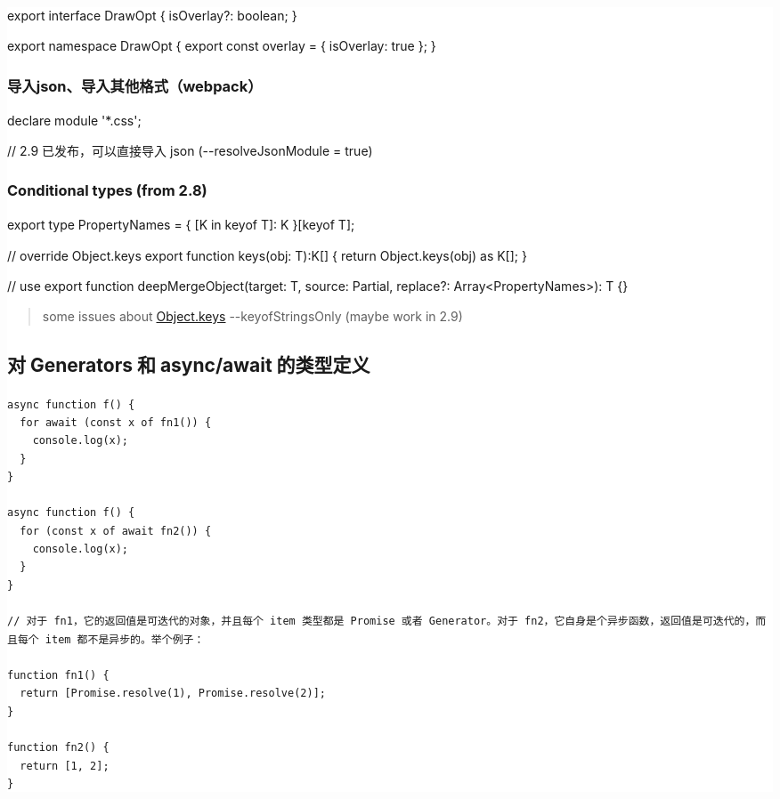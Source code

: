 export interface DrawOpt {
    isOverlay?: boolean;
}

export namespace DrawOpt {
    export const overlay = { isOverlay: true };
}

### 导入json、导入其他格式（webpack）

  declare module '*.css';

  // 2.9 已发布，可以直接导入 json  (--resolveJsonModule = true)

### Conditional types (from 2.8)


export type PropertyNames<T> = { [K in keyof T]: K }[keyof T];

// override Object.keys
export function keys<K extends keyof T>(obj: T):K[] { return Object.keys(obj) as K[];  }

// use
export function deepMergeObject<T>(target: T, source: Partial<T>, replace?: Array<PropertyNames<T>>): T {}

> some issues about [Object.keys](https://github.com/Microsoft/TypeScript/issues/20503)
> --keyofStringsOnly (maybe work in 2.9)


## 对 Generators 和 async/await 的类型定义

```
async function f() {
  for await (const x of fn1()) {
    console.log(x);
  }
}

async function f() {
  for (const x of await fn2()) {
    console.log(x);
  }
}

// 对于 fn1，它的返回值是可迭代的对象，并且每个 item 类型都是 Promise 或者 Generator。对于 fn2，它自身是个异步函数，返回值是可迭代的，而且每个 item 都不是异步的。举个例子：

function fn1() {
  return [Promise.resolve(1), Promise.resolve(2)];
}

function fn2() {
  return [1, 2];
}

```


  [key: string]: Function;